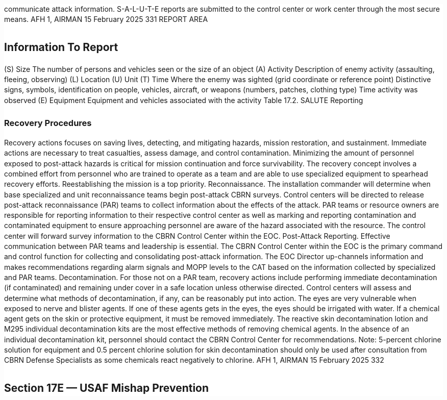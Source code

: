 communicate attack information. S-A-L-U-T-E reports are submitted to the control center or work
center through the most secure means. 
AFH 1, AIRMAN 15 February 2025
331
REPORT AREA
## Information To Report
(S) Size
The number of persons and vehicles seen or the size of an
object
(A) Activity
Description of enemy activity (assaulting, fleeing, observing)
(L) Location
(U) Unit
(T) Time
Where the enemy was sighted (grid coordinate or reference
point)
Distinctive signs, symbols, identification on people, vehicles, aircraft, or weapons (numbers, patches, clothing type)
Time activity was observed
(E) Equipment
Equipment and vehicles associated with the activity
Table 17.2. SALUTE Reporting
### Recovery Procedures
Recovery actions focuses on saving lives, detecting, and mitigating hazards, mission restoration, and sustainment. Immediate actions are necessary to treat casualties, assess damage, and control
contamination. Minimizing the amount of personnel exposed to post-attack hazards is critical for
mission continuation and force survivability. The recovery concept involves a combined effort
from personnel who are trained to operate as a team and are able to use specialized equipment to
spearhead recovery efforts. Reestablishing the mission is a top priority. Reconnaissance. The installation commander will determine when base specialized and unit
reconnaissance teams begin post-attack CBRN surveys. Control centers will be directed to release
post-attack reconnaissance (PAR) teams to collect information about the effects of the attack. PAR teams or resource owners are responsible for reporting information to their respective control
center as well as marking and reporting contamination and contaminated equipment to ensure
approaching personnel are aware of the hazard associated with the resource. The control center
will forward survey information to the CBRN Control Center within the EOC. Post-Attack Reporting. Effective communication between PAR teams and leadership is
essential. The CBRN Control Center within the EOC is the primary command and control
function for collecting and consolidating post-attack information. The EOC Director up-channels
information and makes recommendations regarding alarm signals and MOPP levels to the CAT
based on the information collected by specialized and PAR teams. Decontamination. For those not on a PAR team, recovery actions include performing immediate
decontamination (if contaminated) and remaining under cover in a safe location unless otherwise
directed. Control centers will assess and determine what methods of decontamination, if any, can
be reasonably put into action. The eyes are very vulnerable when exposed to nerve and blister
agents. If one of these agents gets in the eyes, the eyes should be irrigated with water. If a chemical
agent gets on the skin or protective equipment, it must be removed immediately. The reactive skin
decontamination lotion and M295 individual decontamination kits are the most effective methods
of removing chemical agents. In the absence of an individual decontamination kit, personnel
should contact the CBRN Control Center for recommendations. Note: 5-percent chlorine solution
for equipment and 0.5 percent chlorine solution for skin decontamination should only be used
after consultation from CBRN Defense Specialists as some chemicals react negatively to
chlorine. 
AFH 1, AIRMAN 15 February 2025
332
## Section 17E — USAF Mishap Prevention
